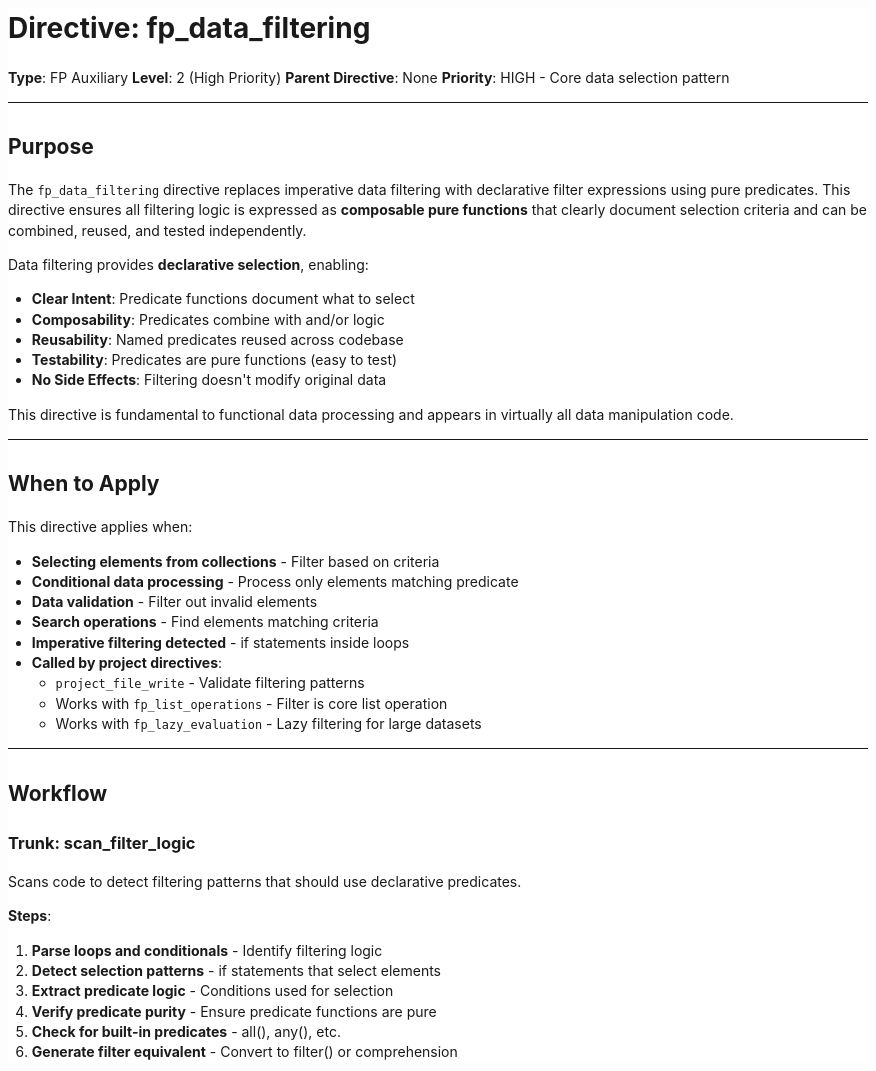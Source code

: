 # Directive: fp_data_filtering

**Type**: FP Auxiliary
**Level**: 2 (High Priority)
**Parent Directive**: None
**Priority**: HIGH - Core data selection pattern

---

## Purpose

The `fp_data_filtering` directive replaces imperative data filtering with declarative filter expressions using pure predicates. This directive ensures all filtering logic is expressed as **composable pure functions** that clearly document selection criteria and can be combined, reused, and tested independently.

Data filtering provides **declarative selection**, enabling:
- **Clear Intent**: Predicate functions document what to select
- **Composability**: Predicates combine with and/or logic
- **Reusability**: Named predicates reused across codebase
- **Testability**: Predicates are pure functions (easy to test)
- **No Side Effects**: Filtering doesn't modify original data

This directive is fundamental to functional data processing and appears in virtually all data manipulation code.

---

## When to Apply

This directive applies when:
- **Selecting elements from collections** - Filter based on criteria
- **Conditional data processing** - Process only elements matching predicate
- **Data validation** - Filter out invalid elements
- **Search operations** - Find elements matching criteria
- **Imperative filtering detected** - if statements inside loops
- **Called by project directives**:
  - `project_file_write` - Validate filtering patterns
  - Works with `fp_list_operations` - Filter is core list operation
  - Works with `fp_lazy_evaluation` - Lazy filtering for large datasets

---

## Workflow

### Trunk: scan_filter_logic

Scans code to detect filtering patterns that should use declarative predicates.

**Steps**:
1. **Parse loops and conditionals** - Identify filtering logic
2. **Detect selection patterns** - if statements that select elements
3. **Extract predicate logic** - Conditions used for selection
4. **Verify predicate purity** - Ensure predicate functions are pure
5. **Check for built-in predicates** - all(), any(), etc.
6. **Generate filter equivalent** - Convert to filter() or comprehension
